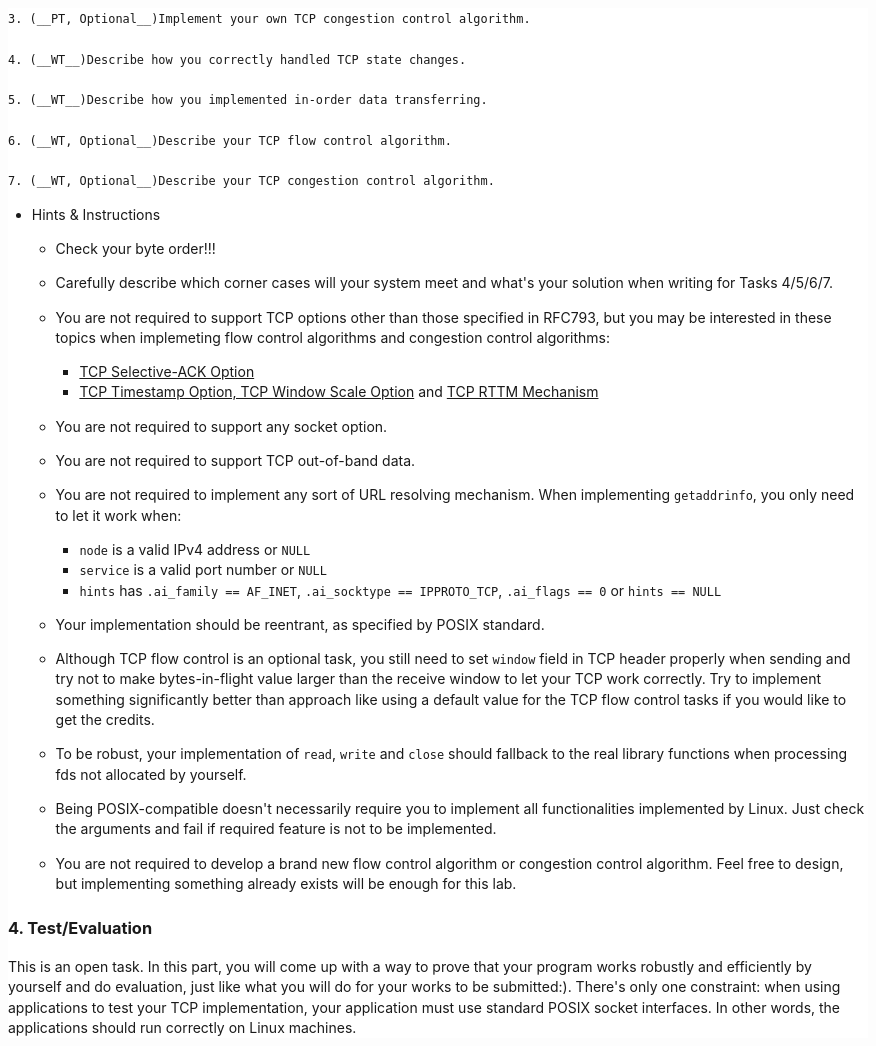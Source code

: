    3. (__PT, Optional__)Implement your own TCP congestion control algorithm.

    4. (__WT__)Describe how you correctly handled TCP state changes.

    5. (__WT__)Describe how you implemented in-order data transferring.

    6. (__WT, Optional__)Describe your TCP flow control algorithm.

    7. (__WT, Optional__)Describe your TCP congestion control algorithm.

- Hints & Instructions

    * Check your byte order!!!

    * Carefully describe which corner cases will your system meet and what's your solution when writing for Tasks 4/5/6/7.

    * You are not required to support TCP options other than those specified in RFC793, but you may be interested in these topics when implemeting flow control algorithms and congestion control algorithms:

        + [TCP Selective-ACK Option](https://tools.ietf.org/html/rfc2018)
        + [TCP Timestamp Option, TCP Window Scale Option](https://tools.ietf.org/html/rfc7323) and [TCP RTTM Mechanism](https://tools.ietf.org/html/rfc6298)

    * You are not required to support any socket option.

    * You are not required to support TCP out-of-band data.

    * You are not required to implement any sort of URL resolving mechanism. When implementing `getaddrinfo`, you only need to let it work when:
    
        + `node` is a valid IPv4 address or `NULL`
        + `service` is a valid port number or `NULL`
        + `hints` has `.ai_family == AF_INET`, `.ai_socktype == IPPROTO_TCP`, `.ai_flags == 0` or `hints == NULL`

    * Your implementation should be reentrant, as specified by POSIX standard.

    * Although TCP flow control is an optional task, you still need to set `window` field in TCP header properly when sending and try not to make bytes-in-flight value larger than the receive window to let your TCP work correctly. Try to implement something significantly better than approach like using a default value for the TCP flow control tasks if you would like to get the credits.

    * To be robust, your implementation of `read`, `write` and `close` should fallback to the real library functions when processing fds not allocated by yourself.

    * Being POSIX-compatible doesn't necessarily require you to implement all functionalities implemented by Linux. Just check the arguments and fail if required feature is not to be implemented.

    * You are not required to develop a brand new flow control algorithm or congestion control algorithm. Feel free to design, but implementing something already exists will be enough for this lab.

### 4. Test/Evaluation

This is an open task. In this part, you will come up with a way to prove that your program works robustly and efficiently by yourself and do evaluation, just like what you will do for your works to be submitted:). There's only one constraint: when using applications to test your TCP implementation, your application must use standard POSIX socket interfaces. In other words, the applications should run correctly on Linux machines.
